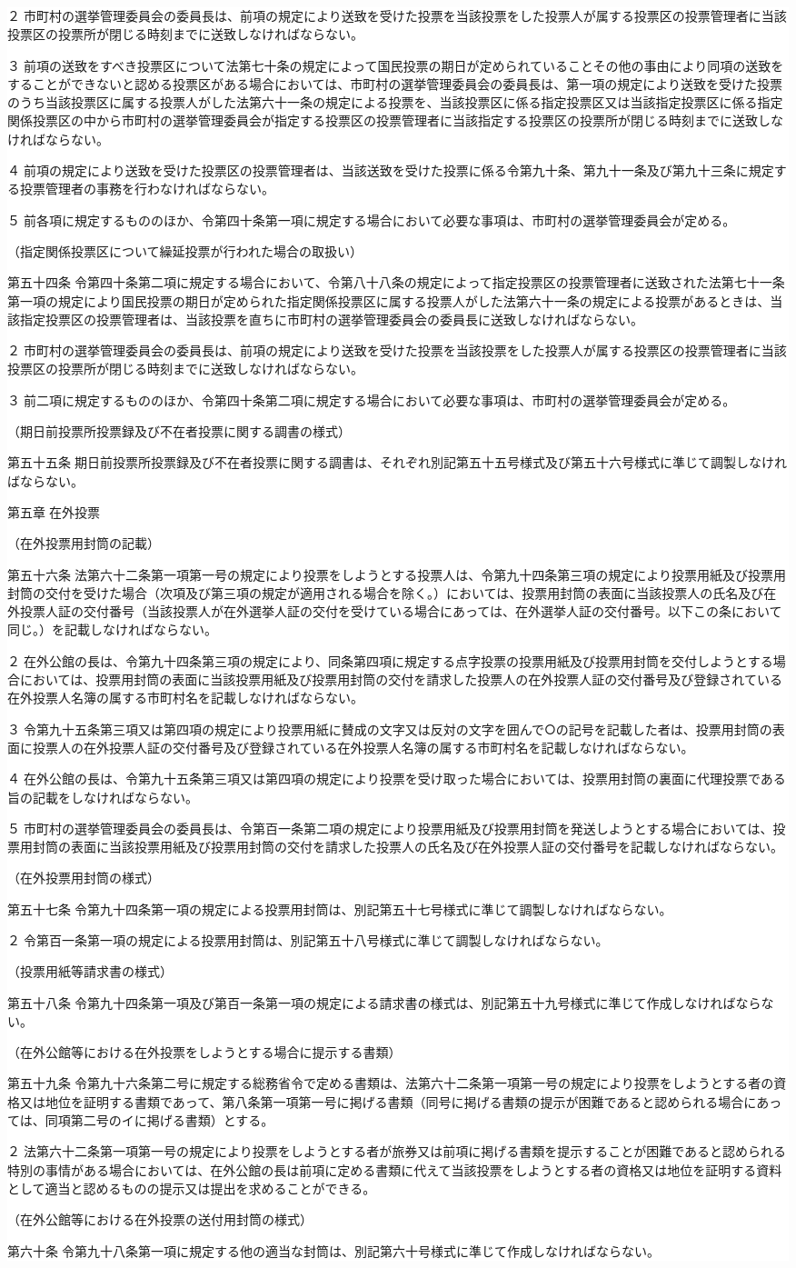 ２ 市町村の選挙管理委員会の委員長は、前項の規定により送致を受けた投票を当該投票をした投票人が属する投票区の投票管理者に当該投票区の投票所が閉じる時刻までに送致しなければならない。

３ 前項の送致をすべき投票区について法第七十条の規定によって国民投票の期日が定められていることその他の事由により同項の送致をすることができないと認める投票区がある場合においては、市町村の選挙管理委員会の委員長は、第一項の規定により送致を受けた投票のうち当該投票区に属する投票人がした法第六十一条の規定による投票を、当該投票区に係る指定投票区又は当該指定投票区に係る指定関係投票区の中から市町村の選挙管理委員会が指定する投票区の投票管理者に当該指定する投票区の投票所が閉じる時刻までに送致しなければならない。

４ 前項の規定により送致を受けた投票区の投票管理者は、当該送致を受けた投票に係る令第九十条、第九十一条及び第九十三条に規定する投票管理者の事務を行わなければならない。

５ 前各項に規定するもののほか、令第四十条第一項に規定する場合において必要な事項は、市町村の選挙管理委員会が定める。

（指定関係投票区について繰延投票が行われた場合の取扱い）

第五十四条 令第四十条第二項に規定する場合において、令第八十八条の規定によって指定投票区の投票管理者に送致された法第七十一条第一項の規定により国民投票の期日が定められた指定関係投票区に属する投票人がした法第六十一条の規定による投票があるときは、当該指定投票区の投票管理者は、当該投票を直ちに市町村の選挙管理委員会の委員長に送致しなければならない。

２ 市町村の選挙管理委員会の委員長は、前項の規定により送致を受けた投票を当該投票をした投票人が属する投票区の投票管理者に当該投票区の投票所が閉じる時刻までに送致しなければならない。

３ 前二項に規定するもののほか、令第四十条第二項に規定する場合において必要な事項は、市町村の選挙管理委員会が定める。

（期日前投票所投票録及び不在者投票に関する調書の様式）

第五十五条 期日前投票所投票録及び不在者投票に関する調書は、それぞれ別記第五十五号様式及び第五十六号様式に準じて調製しなければならない。

第五章 在外投票

（在外投票用封筒の記載）

第五十六条 法第六十二条第一項第一号の規定により投票をしようとする投票人は、令第九十四条第三項の規定により投票用紙及び投票用封筒の交付を受けた場合（次項及び第三項の規定が適用される場合を除く。）においては、投票用封筒の表面に当該投票人の氏名及び在外投票人証の交付番号（当該投票人が在外選挙人証の交付を受けている場合にあっては、在外選挙人証の交付番号。以下この条において同じ。）を記載しなければならない。

２ 在外公館の長は、令第九十四条第三項の規定により、同条第四項に規定する点字投票の投票用紙及び投票用封筒を交付しようとする場合においては、投票用封筒の表面に当該投票用紙及び投票用封筒の交付を請求した投票人の在外投票人証の交付番号及び登録されている在外投票人名簿の属する市町村名を記載しなければならない。

３ 令第九十五条第三項又は第四項の規定により投票用紙に賛成の文字又は反対の文字を囲んで○の記号を記載した者は、投票用封筒の表面に投票人の在外投票人証の交付番号及び登録されている在外投票人名簿の属する市町村名を記載しなければならない。

４ 在外公館の長は、令第九十五条第三項又は第四項の規定により投票を受け取った場合においては、投票用封筒の裏面に代理投票である旨の記載をしなければならない。

５ 市町村の選挙管理委員会の委員長は、令第百一条第二項の規定により投票用紙及び投票用封筒を発送しようとする場合においては、投票用封筒の表面に当該投票用紙及び投票用封筒の交付を請求した投票人の氏名及び在外投票人証の交付番号を記載しなければならない。

（在外投票用封筒の様式）

第五十七条 令第九十四条第一項の規定による投票用封筒は、別記第五十七号様式に準じて調製しなければならない。

２ 令第百一条第一項の規定による投票用封筒は、別記第五十八号様式に準じて調製しなければならない。

（投票用紙等請求書の様式）

第五十八条 令第九十四条第一項及び第百一条第一項の規定による請求書の様式は、別記第五十九号様式に準じて作成しなければならない。

（在外公館等における在外投票をしようとする場合に提示する書類）

第五十九条 令第九十六条第二号に規定する総務省令で定める書類は、法第六十二条第一項第一号の規定により投票をしようとする者の資格又は地位を証明する書類であって、第八条第一項第一号に掲げる書類（同号に掲げる書類の提示が困難であると認められる場合にあっては、同項第二号のイに掲げる書類）とする。

２ 法第六十二条第一項第一号の規定により投票をしようとする者が旅券又は前項に掲げる書類を提示することが困難であると認められる特別の事情がある場合においては、在外公館の長は前項に定める書類に代えて当該投票をしようとする者の資格又は地位を証明する資料として適当と認めるものの提示又は提出を求めることができる。

（在外公館等における在外投票の送付用封筒の様式）

第六十条 令第九十八条第一項に規定する他の適当な封筒は、別記第六十号様式に準じて作成しなければならない。
